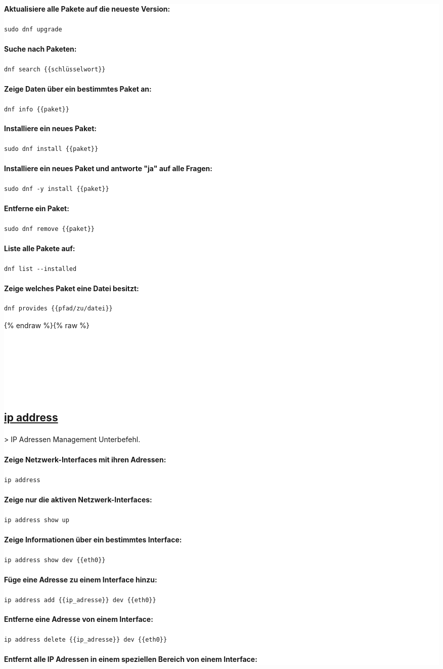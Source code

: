 #### Aktualisiere alle Pakete auf die neueste Version:
```shell
sudo dnf upgrade
```
#### Suche nach Paketen:
```shell
dnf search {{schlüsselwort}}
```
#### Zeige Daten über ein bestimmtes Paket an:
```shell
dnf info {{paket}}
```
#### Installiere ein neues Paket:
```shell
sudo dnf install {{paket}}
```
#### Installiere ein neues Paket und antworte "ja" auf alle Fragen:
```shell
sudo dnf -y install {{paket}}
```
#### Entferne ein Paket:
```shell
sudo dnf remove {{paket}}
```
#### Liste alle Pakete auf:
```shell
dnf list --installed
```
#### Zeige welches Paket eine Datei besitzt:
```shell
dnf provides {{pfad/zu/datei}}
```
{% endraw %}{% raw %}
<h2 id="ip-address">
  <a href="/de/linux/ip-address.html">ip address</a> <a href="#ip-address"><svg class="icon">
    <use href="/assets/images/unicode_sprite.svg#link" />
  </svg></a>
</h2>
> IP Adressen Management Unterbefehl.

#### Zeige Netzwerk-Interfaces mit ihren Adressen:
```shell
ip address
```
#### Zeige nur die aktiven Netzwerk-Interfaces:
```shell
ip address show up
```
#### Zeige Informationen über ein bestimmtes Interface:
```shell
ip address show dev {{eth0}}
```
#### Füge eine Adresse zu einem Interface hinzu:
```shell
ip address add {{ip_adresse}} dev {{eth0}}
```
#### Entferne eine Adresse von einem Interface:
```shell
ip address delete {{ip_adresse}} dev {{eth0}}
```
#### Entfernt alle IP Adressen in einem speziellen Bereich von einem Interface:
```shell
```